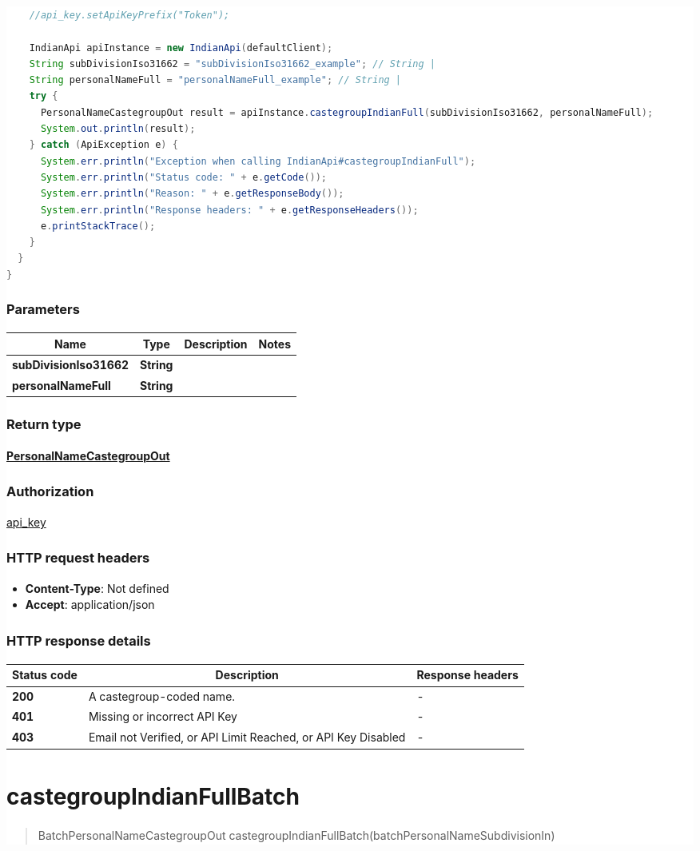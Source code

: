 ```java
    //api_key.setApiKeyPrefix("Token");

    IndianApi apiInstance = new IndianApi(defaultClient);
    String subDivisionIso31662 = "subDivisionIso31662_example"; // String | 
    String personalNameFull = "personalNameFull_example"; // String | 
    try {
      PersonalNameCastegroupOut result = apiInstance.castegroupIndianFull(subDivisionIso31662, personalNameFull);
      System.out.println(result);
    } catch (ApiException e) {
      System.err.println("Exception when calling IndianApi#castegroupIndianFull");
      System.err.println("Status code: " + e.getCode());
      System.err.println("Reason: " + e.getResponseBody());
      System.err.println("Response headers: " + e.getResponseHeaders());
      e.printStackTrace();
    }
  }
}
```

### Parameters

| Name | Type | Description  | Notes |
|------------- | ------------- | ------------- | -------------|
| **subDivisionIso31662** | **String**|  | |
| **personalNameFull** | **String**|  | |

### Return type

[**PersonalNameCastegroupOut**](PersonalNameCastegroupOut.md)

### Authorization

[api_key](../README.md#api_key)

### HTTP request headers

 - **Content-Type**: Not defined
 - **Accept**: application/json

### HTTP response details
| Status code | Description | Response headers |
|-------------|-------------|------------------|
| **200** | A castegroup-coded name. |  -  |
| **401** | Missing or incorrect API Key |  -  |
| **403** | Email not Verified, or API Limit Reached, or API Key Disabled |  -  |

<a id="castegroupIndianFullBatch"></a>
# **castegroupIndianFullBatch**
> BatchPersonalNameCastegroupOut castegroupIndianFullBatch(batchPersonalNameSubdivisionIn)
